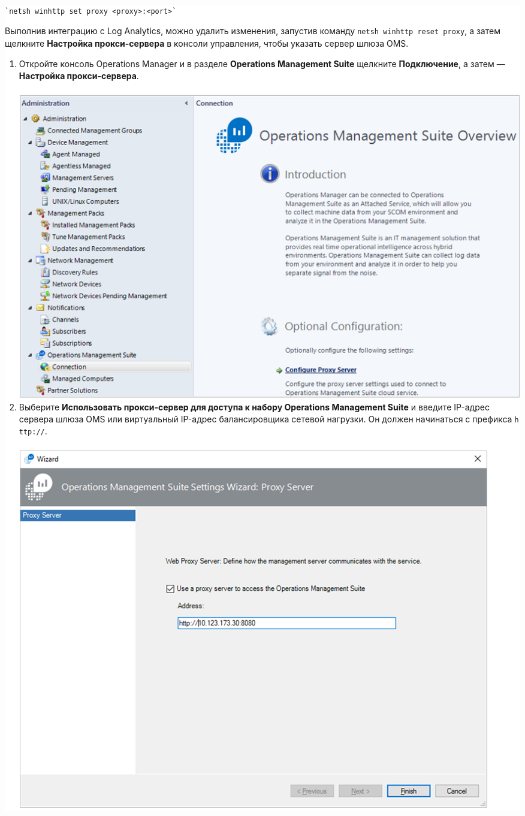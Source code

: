     `netsh winhttp set proxy <proxy>:<port>`

Выполнив интеграцию с Log Analytics, можно удалить изменения, запустив команду `netsh winhttp reset proxy`, а затем щелкните **Настройка прокси-сервера** в консоли управления, чтобы указать сервер шлюза OMS. 

1. Откройте консоль Operations Manager и в разделе **Operations Management Suite** щелкните **Подключение**, а затем — **Настройка прокси-сервера**.<br><br> ![Operations Manager — настройка прокси-сервера](./media/log-analytics-oms-gateway/scom01.png)<br> 
2. Выберите **Использовать прокси-сервер для доступа к набору Operations Management Suite** и введите IP-адрес сервера шлюза OMS или виртуальный IP-адрес балансировщика сетевой нагрузки. Он должен начинаться с префикса `http://`.<br><br> ![Operations Manager — адрес прокси-сервера](./media/log-analytics-oms-gateway/scom02.png)<br> 